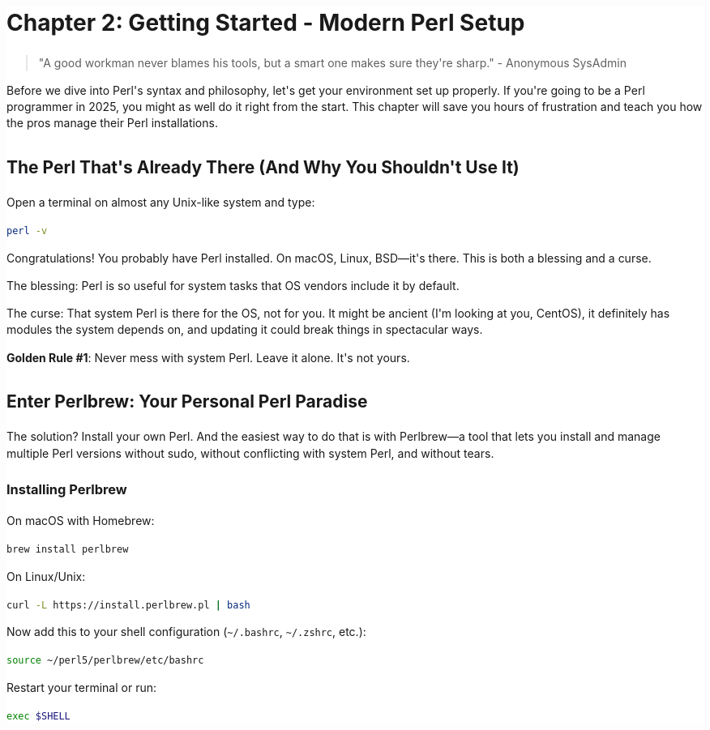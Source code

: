 # Chapter 2: Getting Started - Modern Perl Setup

> "A good workman never blames his tools, but a smart one makes sure they're sharp." - Anonymous SysAdmin

Before we dive into Perl's syntax and philosophy, let's get your environment set up properly. If you're going to be a Perl programmer in 2025, you might as well do it right from the start. This chapter will save you hours of frustration and teach you how the pros manage their Perl installations.

## The Perl That's Already There (And Why You Shouldn't Use It)

Open a terminal on almost any Unix-like system and type:

```bash
perl -v
```

Congratulations! You probably have Perl installed. On macOS, Linux, BSD—it's there. This is both a blessing and a curse.

The blessing: Perl is so useful for system tasks that OS vendors include it by default.

The curse: That system Perl is there for the OS, not for you. It might be ancient (I'm looking at you, CentOS), it definitely has modules the system depends on, and updating it could break things in spectacular ways.

**Golden Rule #1**: Never mess with system Perl. Leave it alone. It's not yours.

## Enter Perlbrew: Your Personal Perl Paradise

The solution? Install your own Perl. And the easiest way to do that is with Perlbrew—a tool that lets you install and manage multiple Perl versions without sudo, without conflicting with system Perl, and without tears.

### Installing Perlbrew

On macOS with Homebrew:
```bash
brew install perlbrew
```

On Linux/Unix:
```bash
curl -L https://install.perlbrew.pl | bash
```

Now add this to your shell configuration (`~/.bashrc`, `~/.zshrc`, etc.):
```bash
source ~/perl5/perlbrew/etc/bashrc
```

Restart your terminal or run:
```bash
exec $SHELL
```
